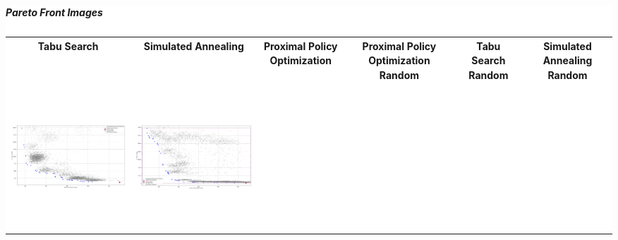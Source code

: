 ##### Pareto Front Images

<table><tr>
<th>Tabu Search</th>
<th>Simulated Annealing</th>
<th>Proximal Policy Optimization</th>
<th>Proximal Policy Optimization Random</th>
<th>Tabu Search Random</th>
<th>Simulated Annealing Random</th>
</tr><tr>
<td><img src='report_images/Bpi_Challenge_2012_Easy_Tabu_Search_pareto_front.png' alt='Pareto Front for Tabu Search' style='width:300px;height:200px;'/></td>
<td><img src='report_images/Bpi_Challenge_2012_Easy_Simulated_Annealing_pareto_front.png' alt='Pareto Front for Simulated Annealing' style='width:300px;height:200px;'/></td>